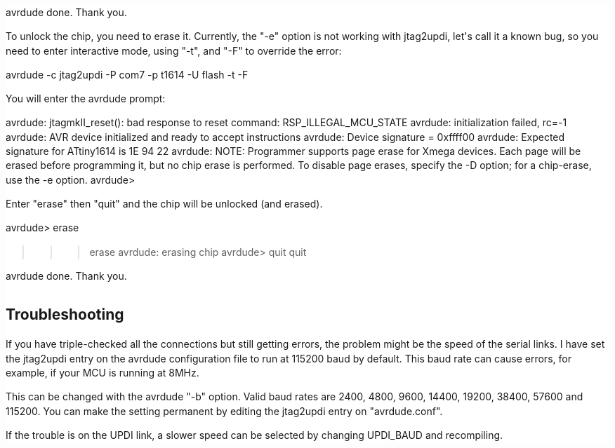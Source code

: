 avrdude done.  Thank you.


To unlock the chip, you need to erase it. Currently, the "-e" option is not working with jtag2updi, let's call it a known bug, so you need to enter interactive mode, using "-t", and "-F" to override the error:

avrdude -c jtag2updi -P com7 -p t1614 -U flash -t -F


You will enter the avrdude prompt:

avrdude: jtagmkII_reset(): bad response to reset command: RSP_ILLEGAL_MCU_STATE
avrdude: initialization failed, rc=-1
avrdude: AVR device initialized and ready to accept instructions
avrdude: Device signature = 0xffff00
avrdude: Expected signature for ATtiny1614 is 1E 94 22
avrdude: NOTE: Programmer supports page erase for Xmega devices.
         Each page will be erased before programming it, but no chip erase is performed.
         To disable page erases, specify the -D option; for a chip-erase, use the -e option.
avrdude>


Enter "erase" then "quit" and the chip will be unlocked (and erased).

avrdude> erase
>>> erase
avrdude: erasing chip
avrdude> quit
>>> quit

avrdude done.  Thank you.



## Troubleshooting

If you have triple-checked all the connections but still getting errors, the problem might be the speed of the serial links. I have set the jtag2updi entry on the avrdude configuration file to run at 115200 baud by default. This baud rate can cause errors, for example, if your MCU is running at 8MHz.

This can be changed with the avrdude "-b" option. Valid baud rates are 2400, 4800, 9600, 14400, 19200, 38400, 57600 and 115200. You can make the setting permanent by editing the jtag2updi entry on "avrdude.conf".

If the trouble is on the UPDI link, a slower speed can be selected by changing UPDI_BAUD and recompiling.
